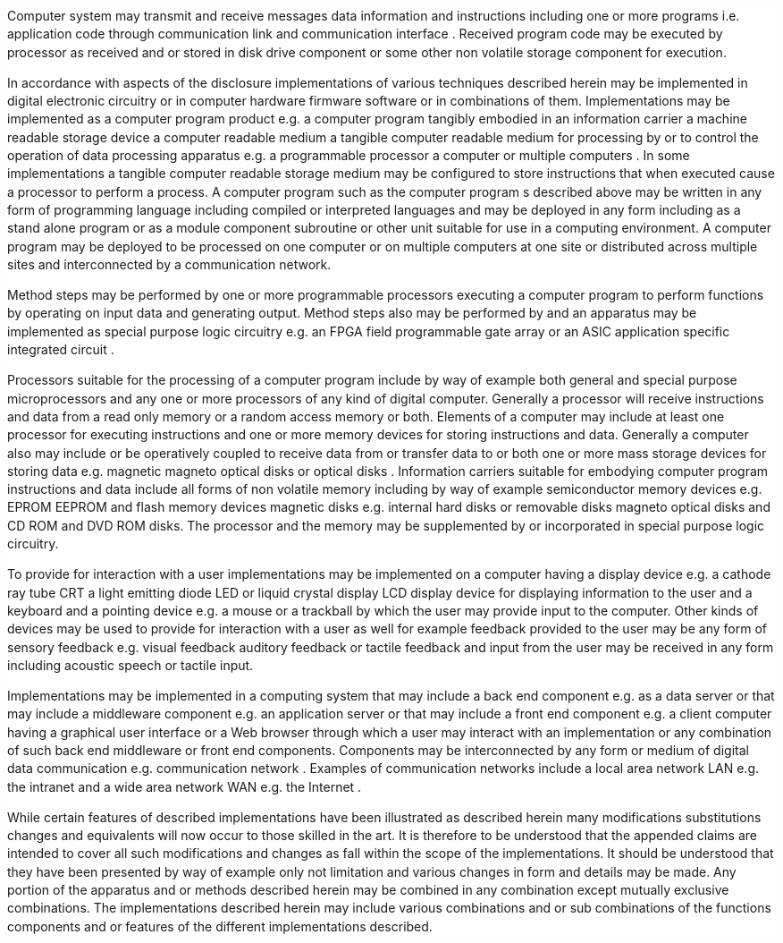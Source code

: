 Computer system may transmit and receive messages data information and instructions including one or more programs i.e. application code through communication link and communication interface . Received program code may be executed by processor as received and or stored in disk drive component or some other non volatile storage component for execution.

In accordance with aspects of the disclosure implementations of various techniques described herein may be implemented in digital electronic circuitry or in computer hardware firmware software or in combinations of them. Implementations may be implemented as a computer program product e.g. a computer program tangibly embodied in an information carrier a machine readable storage device a computer readable medium a tangible computer readable medium for processing by or to control the operation of data processing apparatus e.g. a programmable processor a computer or multiple computers . In some implementations a tangible computer readable storage medium may be configured to store instructions that when executed cause a processor to perform a process. A computer program such as the computer program s described above may be written in any form of programming language including compiled or interpreted languages and may be deployed in any form including as a stand alone program or as a module component subroutine or other unit suitable for use in a computing environment. A computer program may be deployed to be processed on one computer or on multiple computers at one site or distributed across multiple sites and interconnected by a communication network.

Method steps may be performed by one or more programmable processors executing a computer program to perform functions by operating on input data and generating output. Method steps also may be performed by and an apparatus may be implemented as special purpose logic circuitry e.g. an FPGA field programmable gate array or an ASIC application specific integrated circuit .

Processors suitable for the processing of a computer program include by way of example both general and special purpose microprocessors and any one or more processors of any kind of digital computer. Generally a processor will receive instructions and data from a read only memory or a random access memory or both. Elements of a computer may include at least one processor for executing instructions and one or more memory devices for storing instructions and data. Generally a computer also may include or be operatively coupled to receive data from or transfer data to or both one or more mass storage devices for storing data e.g. magnetic magneto optical disks or optical disks . Information carriers suitable for embodying computer program instructions and data include all forms of non volatile memory including by way of example semiconductor memory devices e.g. EPROM EEPROM and flash memory devices magnetic disks e.g. internal hard disks or removable disks magneto optical disks and CD ROM and DVD ROM disks. The processor and the memory may be supplemented by or incorporated in special purpose logic circuitry.

To provide for interaction with a user implementations may be implemented on a computer having a display device e.g. a cathode ray tube CRT a light emitting diode LED or liquid crystal display LCD display device for displaying information to the user and a keyboard and a pointing device e.g. a mouse or a trackball by which the user may provide input to the computer. Other kinds of devices may be used to provide for interaction with a user as well for example feedback provided to the user may be any form of sensory feedback e.g. visual feedback auditory feedback or tactile feedback and input from the user may be received in any form including acoustic speech or tactile input.

Implementations may be implemented in a computing system that may include a back end component e.g. as a data server or that may include a middleware component e.g. an application server or that may include a front end component e.g. a client computer having a graphical user interface or a Web browser through which a user may interact with an implementation or any combination of such back end middleware or front end components. Components may be interconnected by any form or medium of digital data communication e.g. communication network . Examples of communication networks include a local area network LAN e.g. the intranet and a wide area network WAN e.g. the Internet .

While certain features of described implementations have been illustrated as described herein many modifications substitutions changes and equivalents will now occur to those skilled in the art. It is therefore to be understood that the appended claims are intended to cover all such modifications and changes as fall within the scope of the implementations. It should be understood that they have been presented by way of example only not limitation and various changes in form and details may be made. Any portion of the apparatus and or methods described herein may be combined in any combination except mutually exclusive combinations. The implementations described herein may include various combinations and or sub combinations of the functions components and or features of the different implementations described.

